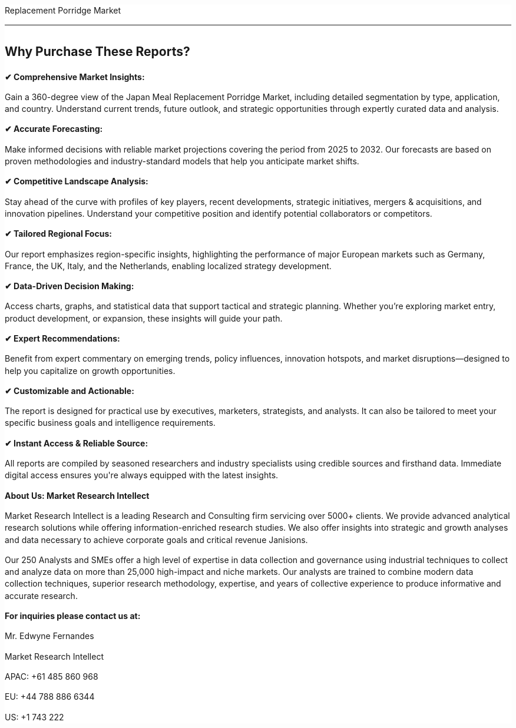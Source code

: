 Replacement Porridge Market</a></span></p></blockquote><hr /><h2>Why Purchase These Reports?</h2><p><strong>✔ Comprehensive Market Insights:</strong></p><p>Gain a 360-degree view of the Japan Meal Replacement Porridge Market, including detailed segmentation by type, application, and country. Understand current trends, future outlook, and strategic opportunities through expertly curated data and analysis.</p><p><strong>✔ Accurate Forecasting:</strong></p><p>Make informed decisions with reliable market projections covering the period from 2025 to 2032. Our forecasts are based on proven methodologies and industry-standard models that help you anticipate market shifts.</p><p><strong>✔ Competitive Landscape Analysis:</strong></p><p>Stay ahead of the curve with profiles of key players, recent developments, strategic initiatives, mergers &amp; acquisitions, and innovation pipelines. Understand your competitive position and identify potential collaborators or competitors.</p><p><strong>✔ Tailored Regional Focus:</strong></p><p>Our report emphasizes region-specific insights, highlighting the performance of major European markets such as Germany, France, the UK, Italy, and the Netherlands, enabling localized strategy development.</p><p><strong>✔ Data-Driven Decision Making:</strong></p><p>Access charts, graphs, and statistical data that support tactical and strategic planning. Whether you&rsquo;re exploring market entry, product development, or expansion, these insights will guide your path.</p><p><strong>✔ Expert Recommendations:</strong></p><p>Benefit from expert commentary on emerging trends, policy influences, innovation hotspots, and market disruptions&mdash;designed to help you capitalize on growth opportunities.</p><p><strong>✔ Customizable and Actionable:</strong></p><p>The report is designed for practical use by executives, marketers, strategists, and analysts. It can also be tailored to meet your specific business goals and intelligence requirements.</p><p><strong>✔ Instant Access &amp; Reliable Source:</strong></p><p>All reports are compiled by seasoned researchers and industry specialists using credible sources and firsthand data. Immediate digital access ensures you're always equipped with the latest insights.</p><p><strong><span class="font-[700]">About Us: Market Research Intellect</span></strong></p><p><span class="">Market Research Intellect is a leading Research and Consulting firm servicing over 5000+ clients. We provide advanced analytical research solutions while offering information-enriched research studies.&nbsp;</span>We also offer insights into strategic and growth analyses and data necessary to achieve corporate goals and critical revenue Janisions.</p><p><span class="">Our 250 Analysts and SMEs offer a high level of expertise in data collection and governance using industrial techniques to collect and analyze data on more than 25,000 high-impact and niche markets. Our analysts are trained to combine modern data collection techniques, superior research methodology, expertise, and years of collective experience to produce informative and accurate research.</span></p><p><strong>For inquiries please contact us at:</strong></p><p>Mr. Edwyne Fernandes</p><p>Market Research Intellect</p><p>APAC: +61 485 860 968</p><p>EU: +44 788 886 6344</p><p>US: +1 743 222